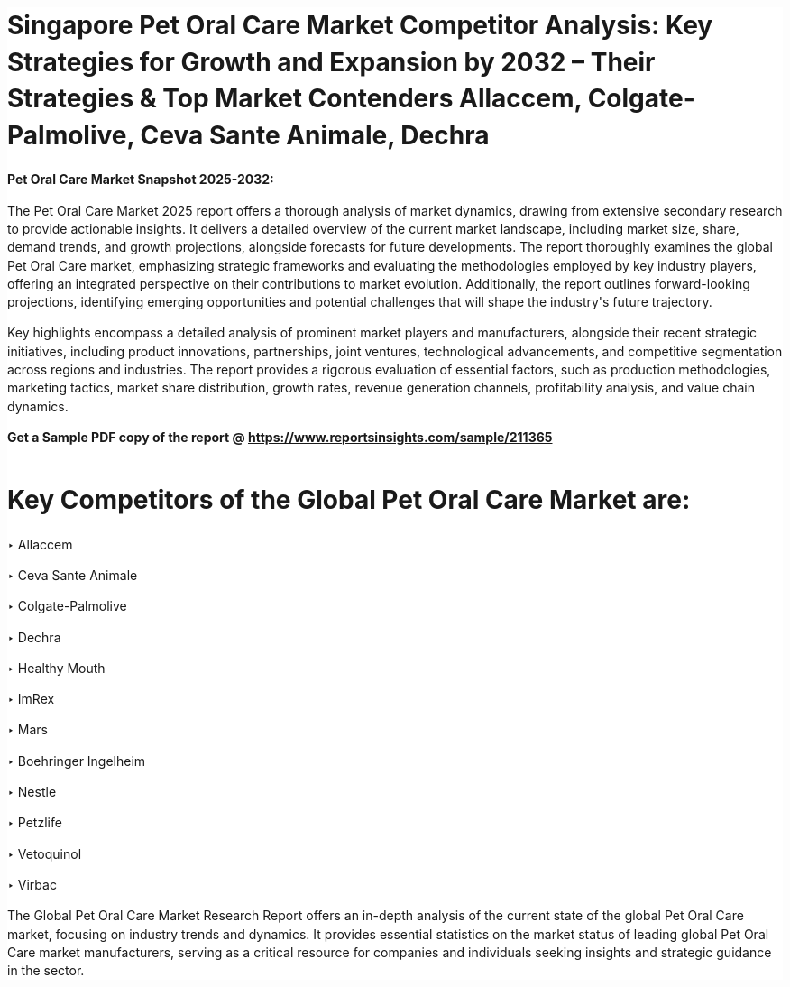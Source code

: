 # Singapore Pet Oral Care Market Competitor Analysis: Key Strategies for Growth and Expansion by 2032 – Their Strategies & Top Market Contenders Allaccem, Colgate-Palmolive, Ceva Sante Animale, Dechra

<strong>Pet Oral Care Market Snapshot 2025-2032:</strong>

The <a href=https://www.reportsinsights.com/sample/211365>Pet Oral Care Market 2025 report</a> offers a thorough analysis of market dynamics, drawing from extensive secondary research to provide actionable insights. It delivers a detailed overview of the current market landscape, including market size, share, demand trends, and growth projections, alongside forecasts for future developments. The report thoroughly examines the global Pet Oral Care market, emphasizing strategic frameworks and evaluating the methodologies employed by key industry players, offering an integrated perspective on their contributions to market evolution. Additionally, the report outlines forward-looking projections, identifying emerging opportunities and potential challenges that will shape the industry's future trajectory.

Key highlights encompass a detailed analysis of prominent market players and manufacturers, alongside their recent strategic initiatives, including product innovations, partnerships, joint ventures, technological advancements, and competitive segmentation across regions and industries. The report provides a rigorous evaluation of essential factors, such as production methodologies, marketing tactics, market share distribution, growth rates, revenue generation channels, profitability analysis, and value chain dynamics.

<strong>Get a Sample PDF copy of the report @ <a href=https://www.reportsinsights.com/sample/211365>https://www.reportsinsights.com/sample/211365</a></strong>

# <strong>Key Competitors of the Global Pet Oral Care Market are:</strong>

‣ Allaccem

‣ Ceva Sante Animale

‣ Colgate-Palmolive

‣ Dechra

‣ Healthy Mouth

‣ ImRex

‣ Mars

‣ Boehringer Ingelheim

‣ Nestle

‣ Petzlife

‣ Vetoquinol

‣ Virbac

The Global Pet Oral Care Market Research Report offers an in-depth analysis of the current state of the global Pet Oral Care market, focusing on industry trends and dynamics. It provides essential statistics on the market status of leading global Pet Oral Care market manufacturers, serving as a critical resource for companies and individuals seeking insights and strategic guidance in the sector.

